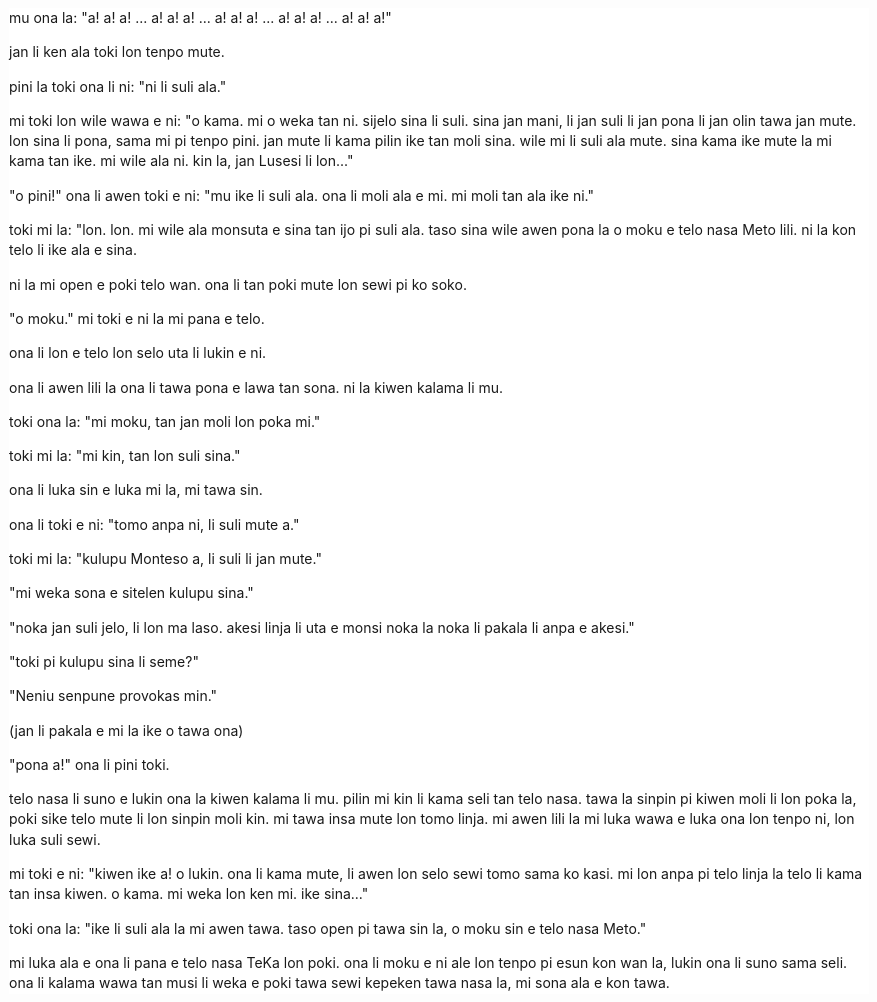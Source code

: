 mu ona la: "a! a! a! ... a! a! a! ... a! a! a! ... a! a! a! ... a! a! a!"

jan li ken ala toki lon tenpo mute.

pini la toki ona li ni: "ni li suli ala."

mi toki lon wile wawa e ni: "o kama. mi o weka tan ni. sijelo sina li suli. sina jan mani, li jan suli li jan pona li jan olin tawa jan mute. lon sina li pona, sama mi pi tenpo pini. jan mute li kama pilin ike tan moli sina. wile mi li suli ala mute. sina kama ike mute la mi kama tan ike. mi wile ala ni. kin la, jan Lusesi li lon..."

"o pini!" ona li awen toki e ni: "mu ike li suli ala. ona li moli ala e mi. mi moli tan ala ike ni."

toki mi la: "lon. lon. mi wile ala monsuta e sina tan ijo pi suli ala. taso sina wile awen pona la o moku e telo nasa Meto lili. ni la kon telo li ike ala e sina.

ni la mi open e poki telo wan. ona li tan poki mute lon sewi pi ko soko.

"o moku." mi toki e ni la mi pana e telo.

ona li lon e telo lon selo uta li lukin e ni.

ona li awen lili la ona li tawa pona e lawa tan sona. ni la kiwen kalama li mu.

toki ona la: "mi moku, tan jan moli lon poka mi."

toki mi la: "mi kin, tan lon suli sina."

ona li luka sin e luka mi la, mi tawa sin.

ona li toki e ni: "tomo anpa ni, li suli mute a."

toki mi la: "kulupu Monteso a, li suli li jan mute."

"mi weka sona e sitelen kulupu sina."

"noka jan suli jelo, li lon ma laso. akesi linja li uta e monsi noka la noka li pakala li anpa e akesi."

"toki pi kulupu sina li seme?"

"Neniu senpune provokas min."

(jan li pakala e mi la ike o tawa ona)

"pona a!" ona li pini toki.

telo nasa li suno e lukin ona la kiwen kalama li mu. pilin mi kin li kama seli tan telo nasa. tawa la sinpin pi kiwen moli li lon poka la, poki sike telo mute li lon sinpin moli kin. mi tawa insa mute lon tomo linja. mi awen lili la mi luka wawa e luka ona lon tenpo ni, lon luka suli sewi.

mi toki e ni: "kiwen ike a! o lukin. ona li kama mute, li awen lon selo sewi tomo sama ko kasi. mi lon anpa pi telo linja la telo li kama tan insa kiwen. o kama. mi weka lon ken mi. ike sina..."

toki ona la: "ike li suli ala la mi awen tawa. taso open pi tawa sin la, o moku sin e telo nasa Meto."

mi luka ala e ona li pana e telo nasa TeKa lon poki. ona li moku e ni ale lon tenpo pi esun kon wan la, lukin ona li suno sama seli. ona li kalama wawa tan musi li weka e poki tawa sewi kepeken tawa nasa la, mi sona ala e kon tawa.
